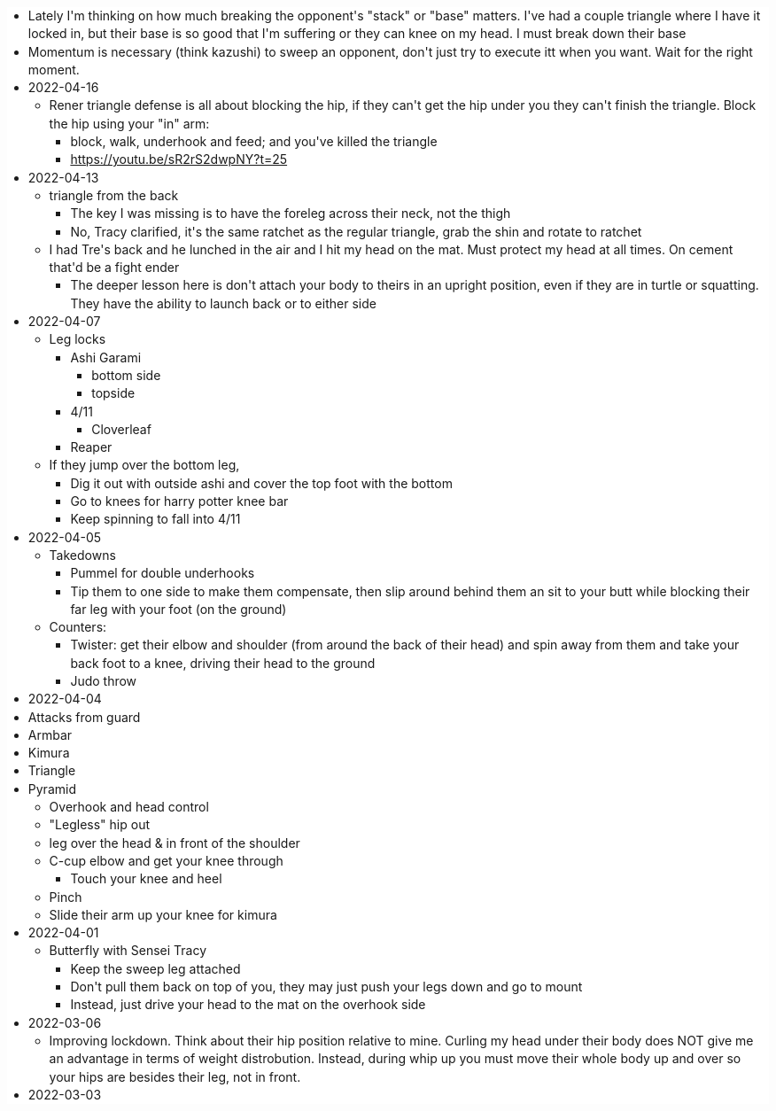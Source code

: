   - Lately I'm thinking on how much breaking the opponent's "stack" or "base" matters.  I've had a couple triangle where I have it locked in, but their base is so good that I'm suffering or they can knee on my head.  I must break down their base
- Momentum is necessary (think kazushi) to sweep an opponent, don't just try to execute itt when you want.  Wait for the right moment.
- 2022-04-16
  - Rener triangle defense is all about blocking the hip, if they can't get the hip under you they can't finish the triangle.  Block the hip using your "in" arm:
    - block, walk, underhook and feed; and you've killed the triangle
    - https://youtu.be/sR2rS2dwpNY?t=25
- 2022-04-13
  - triangle from the back
    - The key I was missing is to have the foreleg across their neck, not the thigh
    - No, Tracy clarified, it's the same ratchet as the regular triangle, grab the shin and rotate to ratchet
  - I had Tre's back and he lunched in the air and I hit my head on the mat.  Must protect my head at all times.  On cement that'd be a fight ender
    - The deeper lesson here is don't attach your body to theirs in an upright position, even if they are in turtle or squatting.  They have the ability to launch back or to either side
- 2022-04-07
  - Leg locks
    - Ashi Garami
      - bottom side
      - topside
    - 4/11
      - Cloverleaf
    - Reaper
  - If they jump over the bottom leg,
    - Dig it out with outside ashi and cover the top foot with the bottom
    - Go to knees for harry potter knee bar
    - Keep spinning to fall into 4/11
- 2022-04-05
  - Takedowns
    - Pummel for double underhooks
    - Tip them to one side to make them compensate, then slip around behind them an sit to your butt while blocking their far leg with your foot (on the ground)
  - Counters:
    - Twister: get their elbow and shoulder (from around the back of their head) and spin away from them and take your back foot to a knee, driving their head to the ground
    - Judo throw
- 2022-04-04
 - Attacks from guard
  - Armbar
  - Kimura
  - Triangle
  - Pyramid
    - Overhook and head control
    - "Legless" hip out
    - leg over the head & in front of the shoulder
    - C-cup elbow and get your knee through
      - Touch your knee and heel
    - Pinch
    - Slide their arm up your knee for kimura
- 2022-04-01
  - Butterfly with Sensei Tracy
    - Keep the sweep leg attached
    - Don't pull them back on top of you, they may just push your legs down and go to mount
    - Instead, just drive your head to the mat on the overhook side
- 2022-03-06
  - Improving lockdown.  Think about their hip position relative to mine.  Curling my head under their body does NOT give me an advantage in terms of weight distrobution.  Instead, during whip up you must move their whole body up and over so your hips are besides their leg, not in front.
- 2022-03-03